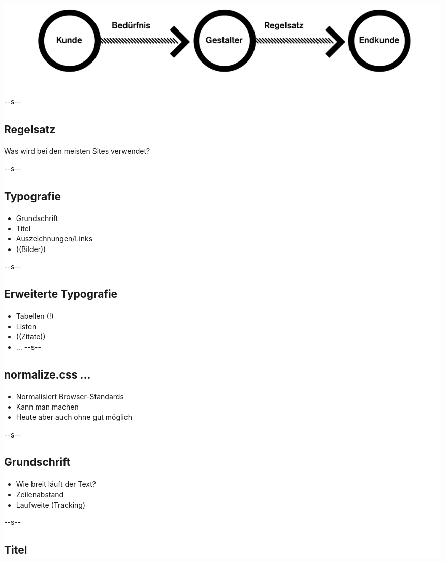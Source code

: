 ![iad](./img/design-new.png)

--s--
##  Regelsatz

Was wird bei den meisten Sites verwendet?



--s--
##  Typografie

* Grundschrift
* Titel
* Auszeichnungen/Links
* ((Bilder))

--s--
##  Erweiterte Typografie

* Tabellen (!)
* Listen
* ((Zitate))
* ...
--s--
## normalize.css ...

* Normalisiert Browser-Standards
* Kann man machen
* Heute aber auch ohne gut möglich

--s--
## Grundschrift

* Wie breit läuft der Text?
* Zeilenabstand
* Laufweite (Tracking)

--s--
## Titel
